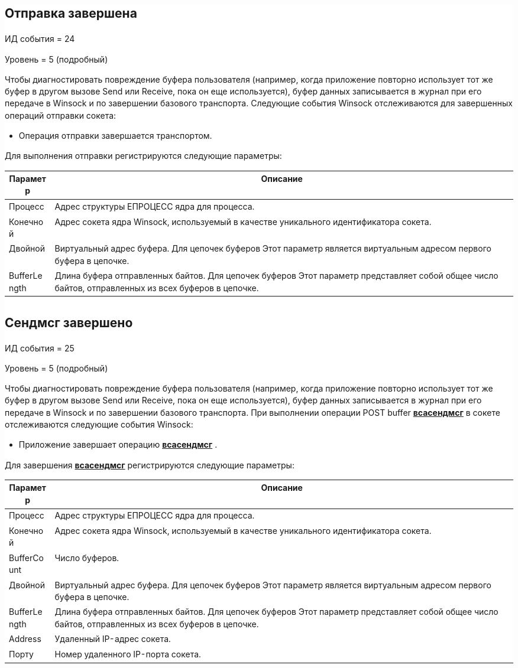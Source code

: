 

 

## <a name="send-completed"></a>Отправка завершена

ИД события = 24

Уровень = 5 (подробный)

Чтобы диагностировать повреждение буфера пользователя (например, когда приложение повторно использует тот же буфер в другом вызове Send или Receive, пока он еще используется), буфер данных записывается в журнал при его передаче в Winsock и по завершении базового транспорта. Следующие события Winsock отслеживаются для завершенных операций отправки сокета:

-   Операция отправки завершается транспортом.

Для выполнения отправки регистрируются следующие параметры:



| Параметр                                                                                                            | Описание                                                                                                                                   |
|----------------------------------------------------------------------------------------------------------------------|-----------------------------------------------------------------------------------------------------------------------------------------------|
| <span id="Process"></span><span id="process"></span><span id="PROCESS"></span>Процесс<br/>                     | Адрес структуры ЕПРОЦЕСС ядра для процесса.<br/>                                                                             |
| <span id="Endpoint"></span><span id="endpoint"></span><span id="ENDPOINT"></span>Конечной<br/>                 | Адрес сокета ядра Winsock, используемый в качестве уникального идентификатора сокета.<br/>                                                        |
| <span id="Buffer"></span><span id="buffer"></span><span id="BUFFER"></span>Двойной<br/>                         | Виртуальный адрес буфера. Для цепочек буферов Этот параметр является виртуальным адресом первого буфера в цепочке.<br/>    |
| <span id="BufferLength"></span><span id="bufferlength"></span><span id="BUFFERLENGTH"></span>BufferLength<br/> | Длина буфера отправленных байтов. Для цепочек буферов Этот параметр представляет собой общее число байтов, отправленных из всех буферов в цепочке.<br/> |



 

## <a name="sendmsg-completed"></a>Сендмсг завершено

ИД события = 25

Уровень = 5 (подробный)

Чтобы диагностировать повреждение буфера пользователя (например, когда приложение повторно использует тот же буфер в другом вызове Send или Receive, пока он еще используется), буфер данных записывается в журнал при его передаче в Winsock и по завершении базового транспорта. При выполнении операции POST buffer [**всасендмсг**](/windows/desktop/api/winsock2/nf-winsock2-wsasendmsg) в сокете отслеживаются следующие события Winsock:

-   Приложение завершает операцию [**всасендмсг**](/windows/desktop/api/winsock2/nf-winsock2-wsasendmsg) .

Для завершения [**всасендмсг**](/windows/desktop/api/winsock2/nf-winsock2-wsasendmsg) регистрируются следующие параметры:



| Параметр                                                                                                            | Описание                                                                                                                                   |
|----------------------------------------------------------------------------------------------------------------------|-----------------------------------------------------------------------------------------------------------------------------------------------|
| <span id="Process"></span><span id="process"></span><span id="PROCESS"></span>Процесс<br/>                     | Адрес структуры ЕПРОЦЕСС ядра для процесса.<br/>                                                                             |
| <span id="Endpoint"></span><span id="endpoint"></span><span id="ENDPOINT"></span>Конечной<br/>                 | Адрес сокета ядра Winsock, используемый в качестве уникального идентификатора сокета.<br/>                                                        |
| <span id="BufferCount"></span><span id="buffercount"></span><span id="BUFFERCOUNT"></span>BufferCount<br/>     | Число буферов.<br/>                                                                                                                  |
| <span id="Buffer"></span><span id="buffer"></span><span id="BUFFER"></span>Двойной<br/>                         | Виртуальный адрес буфера. Для цепочек буферов Этот параметр является виртуальным адресом первого буфера в цепочке.<br/>    |
| <span id="BufferLength"></span><span id="bufferlength"></span><span id="BUFFERLENGTH"></span>BufferLength<br/> | Длина буфера отправленных байтов. Для цепочек буферов Этот параметр представляет собой общее число байтов, отправленных из всех буферов в цепочке.<br/> |
| <span id="Address"></span><span id="address"></span><span id="ADDRESS"></span>Address<br/>                     | Удаленный IP-адрес сокета.<br/>                                                                                               |
| <span id="Port"></span><span id="port"></span><span id="PORT"></span>Порту<br/>                                 | Номер удаленного IP-порта сокета.<br/>                                                                                           |
